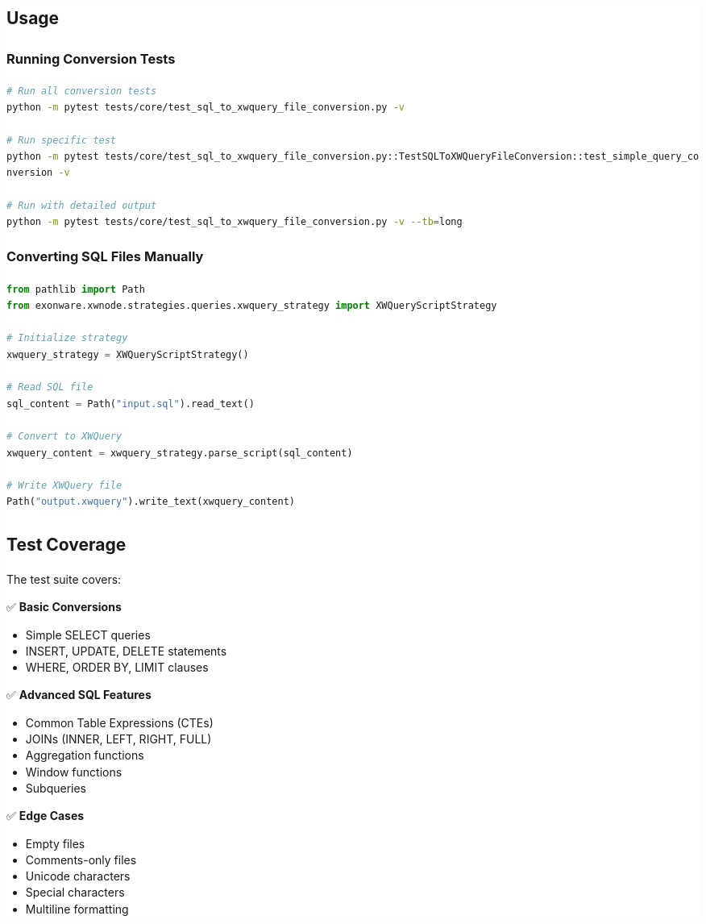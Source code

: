 ## Usage

### Running Conversion Tests

```bash
# Run all conversion tests
python -m pytest tests/core/test_sql_to_xwquery_file_conversion.py -v

# Run specific test
python -m pytest tests/core/test_sql_to_xwquery_file_conversion.py::TestSQLToXWQueryFileConversion::test_simple_query_conversion -v

# Run with detailed output
python -m pytest tests/core/test_sql_to_xwquery_file_conversion.py -v --tb=long
```

### Converting SQL Files Manually

```python
from pathlib import Path
from exonware.xwnode.strategies.queries.xwquery_strategy import XWQueryScriptStrategy

# Initialize strategy
xwquery_strategy = XWQueryScriptStrategy()

# Read SQL file
sql_content = Path("input.sql").read_text()

# Convert to XWQuery
xwquery_content = xwquery_strategy.parse_script(sql_content)

# Write XWQuery file
Path("output.xwquery").write_text(xwquery_content)
```

## Test Coverage

The test suite covers:

✅ **Basic Conversions**
- Simple SELECT queries
- INSERT, UPDATE, DELETE statements
- WHERE, ORDER BY, LIMIT clauses

✅ **Advanced SQL Features**
- Common Table Expressions (CTEs)
- JOINs (INNER, LEFT, RIGHT, FULL)
- Aggregation functions
- Window functions
- Subqueries

✅ **Edge Cases**
- Empty files
- Comments-only files
- Unicode characters
- Special characters
- Multiline formatting
